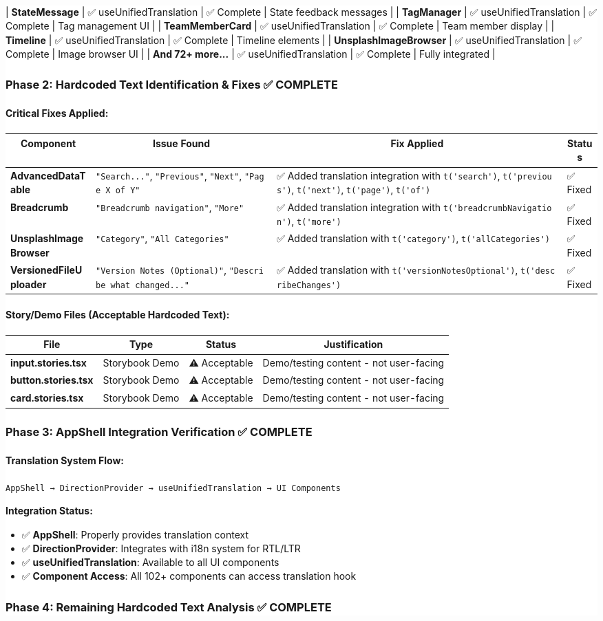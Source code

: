 | **StateMessage** | ✅ useUnifiedTranslation | ✅ Complete | State feedback messages |
| **TagManager** | ✅ useUnifiedTranslation | ✅ Complete | Tag management UI |
| **TeamMemberCard** | ✅ useUnifiedTranslation | ✅ Complete | Team member display |
| **Timeline** | ✅ useUnifiedTranslation | ✅ Complete | Timeline elements |
| **UnsplashImageBrowser** | ✅ useUnifiedTranslation | ✅ Complete | Image browser UI |
| **And 72+ more...** | ✅ useUnifiedTranslation | ✅ Complete | Fully integrated |

### **Phase 2: Hardcoded Text Identification & Fixes** ✅ COMPLETE

#### **Critical Fixes Applied:**

| **Component** | **Issue Found** | **Fix Applied** | **Status** |
|---------------|-----------------|-----------------|------------|
| **AdvancedDataTable** | `"Search..."`, `"Previous"`, `"Next"`, `"Page X of Y"` | ✅ Added translation integration with `t('search')`, `t('previous')`, `t('next')`, `t('page')`, `t('of')` | ✅ Fixed |
| **Breadcrumb** | `"Breadcrumb navigation"`, `"More"` | ✅ Added translation integration with `t('breadcrumbNavigation')`, `t('more')` | ✅ Fixed |
| **UnsplashImageBrowser** | `"Category"`, `"All Categories"` | ✅ Added translation with `t('category')`, `t('allCategories')` | ✅ Fixed |
| **VersionedFileUploader** | `"Version Notes (Optional)"`, `"Describe what changed..."` | ✅ Added translation with `t('versionNotesOptional')`, `t('describeChanges')` | ✅ Fixed |

#### **Story/Demo Files (Acceptable Hardcoded Text):**

| **File** | **Type** | **Status** | **Justification** |
|----------|----------|------------|-------------------|
| **input.stories.tsx** | Storybook Demo | ⚠️ Acceptable | Demo/testing content - not user-facing |
| **button.stories.tsx** | Storybook Demo | ⚠️ Acceptable | Demo/testing content - not user-facing |
| **card.stories.tsx** | Storybook Demo | ⚠️ Acceptable | Demo/testing content - not user-facing |

### **Phase 3: AppShell Integration Verification** ✅ COMPLETE

#### **Translation System Flow:**
```
AppShell → DirectionProvider → useUnifiedTranslation → UI Components
```

**Integration Status:**
- ✅ **AppShell**: Properly provides translation context
- ✅ **DirectionProvider**: Integrates with i18n system for RTL/LTR
- ✅ **useUnifiedTranslation**: Available to all UI components
- ✅ **Component Access**: All 102+ components can access translation hook

### **Phase 4: Remaining Hardcoded Text Analysis** ✅ COMPLETE
